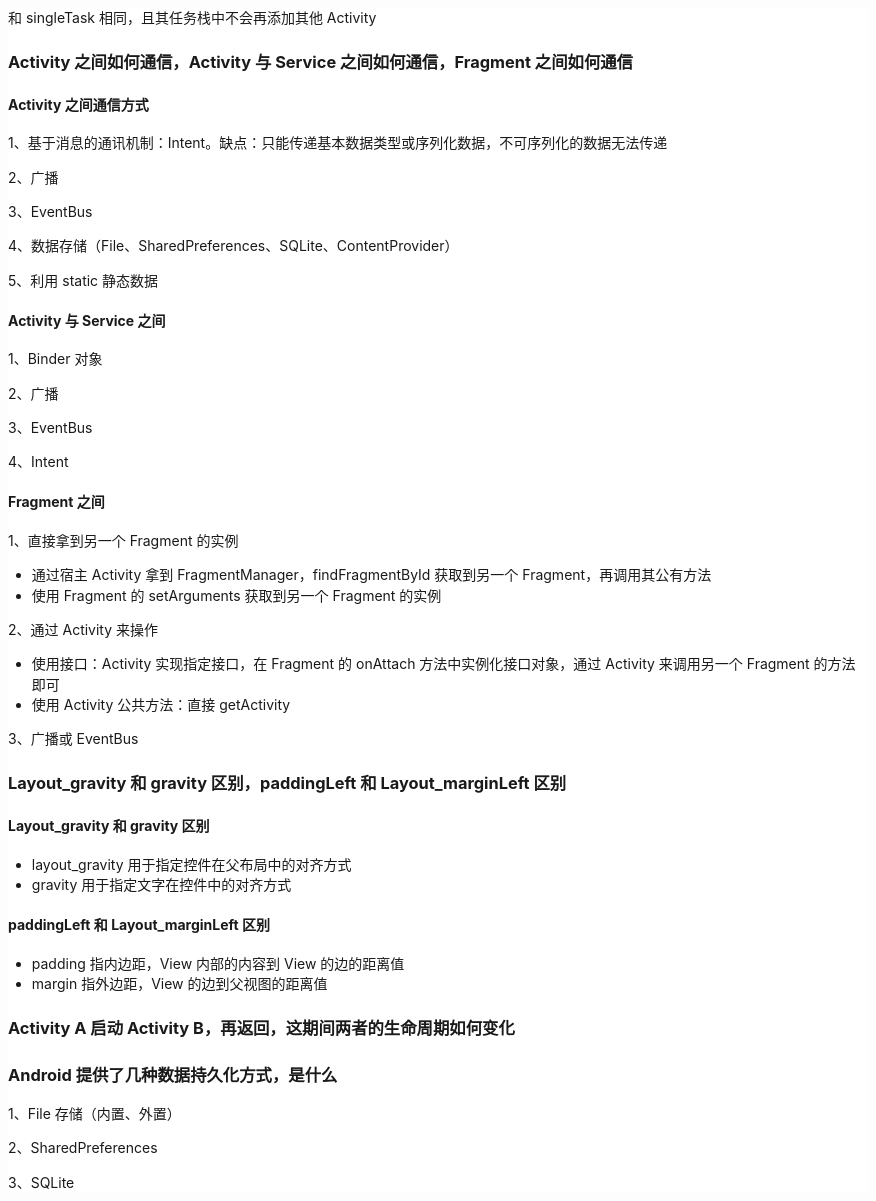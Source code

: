 和 singleTask 相同，且其任务栈中不会再添加其他 Activity

### Activity 之间如何通信，Activity 与 Service 之间如何通信，Fragment 之间如何通信
#### Activity 之间通信方式
1、基于消息的通讯机制：Intent。缺点：只能传递基本数据类型或序列化数据，不可序列化的数据无法传递

2、广播

3、EventBus

4、数据存储（File、SharedPreferences、SQLite、ContentProvider）

5、利用 static 静态数据

#### Activity 与 Service 之间
1、Binder 对象

2、广播

3、EventBus

4、Intent

#### Fragment 之间
1、直接拿到另一个 Fragment 的实例

* 通过宿主 Activity 拿到 FragmentManager，findFragmentById 获取到另一个 Fragment，再调用其公有方法
* 使用 Fragment 的 setArguments 获取到另一个 Fragment 的实例

2、通过 Activity 来操作

* 使用接口：Activity 实现指定接口，在 Fragment 的 onAttach 方法中实例化接口对象，通过 Activity 来调用另一个 Fragment 的方法即可
* 使用 Activity 公共方法：直接 getActivity

3、广播或 EventBus

### Layout_gravity 和 gravity 区别，paddingLeft 和 Layout_marginLeft 区别
#### Layout_gravity 和 gravity 区别
* layout_gravity 用于指定控件在父布局中的对齐方式
* gravity 用于指定文字在控件中的对齐方式

#### paddingLeft 和 Layout_marginLeft 区别
* padding 指内边距，View 内部的内容到 View 的边的距离值
* margin 指外边距，View 的边到父视图的距离值

### Activity A 启动 Activity B，再返回，这期间两者的生命周期如何变化

### Android 提供了几种数据持久化方式，是什么
1、File 存储（内置、外置）

2、SharedPreferences

3、SQLite
